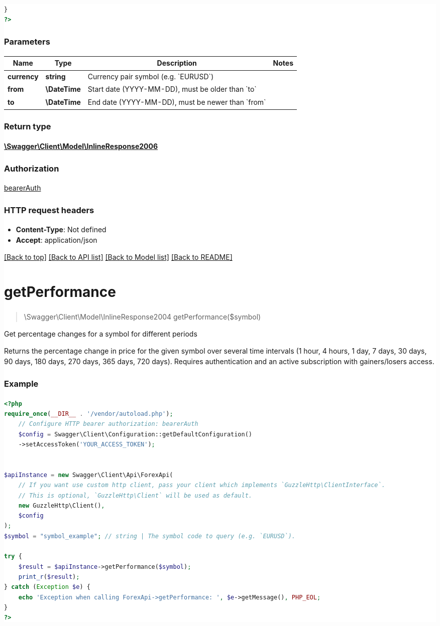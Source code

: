 ```php
}
?>
```

### Parameters

Name | Type | Description  | Notes
------------- | ------------- | ------------- | -------------
 **currency** | **string**| Currency pair symbol (e.g. &#x60;EURUSD&#x60;) |
 **from** | **\DateTime**| Start date (YYYY-MM-DD), must be older than &#x60;to&#x60; |
 **to** | **\DateTime**| End date (YYYY-MM-DD), must be newer than &#x60;from&#x60; |

### Return type

[**\Swagger\Client\Model\InlineResponse2006**](../Model/InlineResponse2006.md)

### Authorization

[bearerAuth](../../README.md#bearerAuth)

### HTTP request headers

 - **Content-Type**: Not defined
 - **Accept**: application/json

[[Back to top]](#) [[Back to API list]](../../README.md#documentation-for-api-endpoints) [[Back to Model list]](../../README.md#documentation-for-models) [[Back to README]](../../README.md)

# **getPerformance**
> \Swagger\Client\Model\InlineResponse2004 getPerformance($symbol)

Get percentage changes for a symbol for different periods

Returns the percentage change in price for the given symbol over several time intervals (1 hour, 4 hours, 1 day, 7 days, 30 days, 90 days, 180 days, 270 days, 365 days, 720 days). Requires authentication and an active subscription with gainers/losers access.

### Example
```php
<?php
require_once(__DIR__ . '/vendor/autoload.php');
    // Configure HTTP bearer authorization: bearerAuth
    $config = Swagger\Client\Configuration::getDefaultConfiguration()
    ->setAccessToken('YOUR_ACCESS_TOKEN');


$apiInstance = new Swagger\Client\Api\ForexApi(
    // If you want use custom http client, pass your client which implements `GuzzleHttp\ClientInterface`.
    // This is optional, `GuzzleHttp\Client` will be used as default.
    new GuzzleHttp\Client(),
    $config
);
$symbol = "symbol_example"; // string | The symbol code to query (e.g. `EURUSD`).

try {
    $result = $apiInstance->getPerformance($symbol);
    print_r($result);
} catch (Exception $e) {
    echo 'Exception when calling ForexApi->getPerformance: ', $e->getMessage(), PHP_EOL;
}
?>
```
